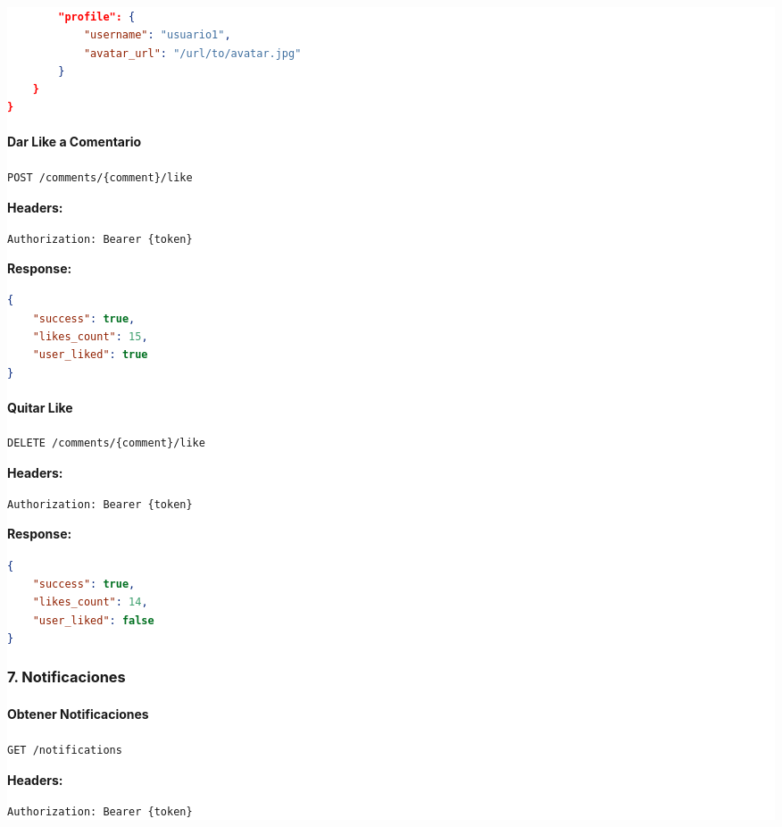 ```json
        "profile": {
            "username": "usuario1",
            "avatar_url": "/url/to/avatar.jpg"
        }
    }
}
```

#### Dar Like a Comentario
```http
POST /comments/{comment}/like
```

**Headers:**
```
Authorization: Bearer {token}
```

**Response:**
```json
{
    "success": true,
    "likes_count": 15,
    "user_liked": true
}
```

#### Quitar Like
```http
DELETE /comments/{comment}/like
```

**Headers:**
```
Authorization: Bearer {token}
```

**Response:**
```json
{
    "success": true,
    "likes_count": 14,
    "user_liked": false
}
```

### 7. Notificaciones

#### Obtener Notificaciones
```http
GET /notifications
```

**Headers:**
```
Authorization: Bearer {token}
```
